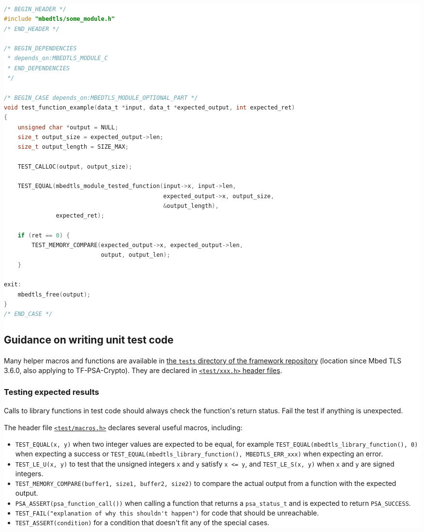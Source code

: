 ```c
/* BEGIN_HEADER */
#include "mbedtls/some_module.h"
/* END_HEADER */

/* BEGIN_DEPENDENCIES
 * depends_on:MBEDTLS_MODULE_C
 * END_DEPENDENCIES
 */

/* BEGIN_CASE depends_on:MBEDTLS_MODULE_OPTIONAL_PART */
void test_function_example(data_t *input, data_t *expected_output, int expected_ret)
{
    unsigned char *output = NULL;
    size_t output_size = expected_output->len;
    size_t output_length = SIZE_MAX;

    TEST_CALLOC(output, output_size);

    TEST_EQUAL(mbedtls_module_tested_function(input->x, input->len,
                                              expected_output->x, output_size,
                                              &output_length),
               expected_ret);

    if (ret == 0) {
        TEST_MEMORY_COMPARE(expected_output->x, expected_output->len,
                            output, output_len);
    }

exit:
    mbedtls_free(output);
}
/* END_CASE */
```

## Guidance on writing unit test code

Many helper macros and functions are available in [the `tests` directory of the framework repository](https://github.com/Mbed-TLS/mbedtls-framework/blob/main/tests) (location since Mbed TLS 3.6.0, also applying to TF-PSA-Crypto). They are declared in [`<test/xxx.h>` header files](https://github.com/Mbed-TLS/mbedtls-framework/blob/main/tests/include/test).

### Testing expected results

Calls to library functions in test code should always check the function's return status. Fail the test if anything is unexpected.

The header file [`<test/macros.h>`](https://github.com/Mbed-TLS/mbedtls-framework/blob/development/tests/include/test/macros.h) declares several useful macros, including:

* `TEST_EQUAL(x, y)` when two integer values are expected to be equal, for example `TEST_EQUAL(mbedtls_library_function(), 0)` when expecting a success or `TEST_EQUAL(mbedtls_library_function(), MBEDTLS_ERR_xxx)` when expecting an error.
* `TEST_LE_U(x, y)` to test that the unsigned integers `x` and `y` satisfy `x <= y`, and `TEST_LE_S(x, y)` when `x` and `y` are signed integers.
* `TEST_MEMORY_COMPARE(buffer1, size1, buffer2, size2)` to compare the actual output from a function with the expected output.
* `PSA_ASSERT(psa_function_call())` when calling a function that returns a `psa_status_t` and is expected to return `PSA_SUCCESS`.
* `TEST_FAIL("explanation of why this shouldn't happen")` for code that should be unreachable.
* `TEST_ASSERT(condition)` for a condition that doesn't fit any of the special cases.
